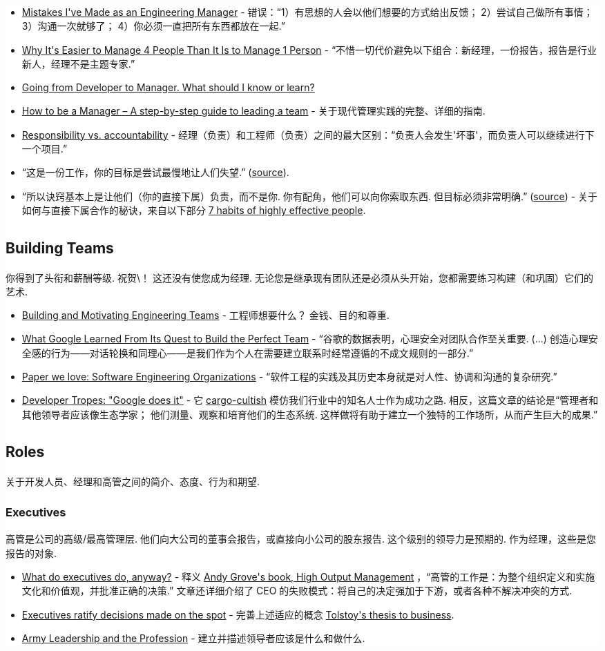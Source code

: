 - [Mistakes I've Made as an Engineering Manager](https://css-tricks.com/mistakes-ive-made-as-an-engineering-manager/)  - 错误：“1）有思想的人会以他们想要的方式给出反馈；  2）尝试自己做所有事情；  3）沟通一次就够了；  4）你必须一直把所有东西都放在一起.”

- [Why It's Easier to Manage 4 People Than It Is to Manage 1 Person](https://staysaasy.com/management/2020/07/24/Managing-One-Person.html) - “不惜一切代价避免以下组合：新经理，一份报告，报告是行业新人，经理不是主题专家.”

- [Going from Developer to Manager. What should I know or learn?](https://news.ycombinator.com/item?id=18823616)

- [How to be a Manager – A step-by-step guide to leading a team](https://getweeklyupdate.com/manager-guide) - 关于现代管理实践的完整、详细的指南.

- [Responsibility vs. accountability](https://news.ycombinator.com/item?id=21892816) - 经理（负责）和工程师（负责）之间的最大区别：“负责人会发生&#39;坏事&#39;，而负责人可以继续进行下一个项目.”

 - “这是一份工作，你的目标是尝试最慢地让人们失望.”  ([source](https://news.ycombinator.com/item?id=18222488)).

 - “所以诀窍基本上是让他们（你的直接下属）负责，而不是你. 你有配角，他们可以向你索取东西. 但目标必须非常明确.”  ([source](https://news.ycombinator.com/item?id=23973859)) - 关于如何与直接下属合作的秘诀，来自以下部分 [7 habits of highly effective people](https://amzn.com/B01069X4H0/?tag=kevideld-20).

## Building Teams

你得到了头衔和薪酬等级. 祝贺\！ 这还没有使您成为经理. 无论您是继承现有团队还是必须从头开始，您都需要练习构建（和巩固）它们的艺术.

- [Building and Motivating Engineering Teams](http://www.elidedbranches.com/2016/11/building-and-motivating-engineering.html)  - 工程师想要什么？ 金钱、目的和尊重.

- [What Google Learned From Its Quest to Build the Perfect Team](https://www.nytimes.com/2016/02/28/magazine/what-google-learned-from-its-quest-to-build-the-perfect-team.html)  - “谷歌的数据表明，心理安全对团队合作至关重要.  (...) 创造心理安全感的行为——对话轮换和同理心——是我们作为个人在需要建立联系时经常遵循的不成文规则的一部分.”

- [Paper we love: Software Engineering Organizations](https://github.com/papers-we-love/papers-we-love/tree/master/software_engineering_orgs) - “软件工程的实践及其历史本身就是对人性、协调和沟通的复杂研究.”

- [Developer Tropes: "Google does it"](https://tomaytotomato.com/developer-tropes-2/) - 它 [cargo-cultish](https://en.wikipedia.org/wiki/Cargo_cult) 模仿我们行业中的知名人士作为成功之路. 相反，这篇文章的结论是“管理者和其他领导者应该像生态学家； 他们测量、观察和培育他们的生态系统. 这样做将有助于建立一个独特的工作场所，从而产生巨大的成果.”

## Roles

关于开发人员、经理和高管之间的简介、态度、行为和期望.

### Executives

高管是公司的高级/最高管理层. 他们向大公司的董事会报告，或直接向小公司的股东报告. 这个级别的领导力是预期的. 作为经理，这些是您报告的对象.

- [What do executives do, anyway?](https://apenwarr.ca/log/20190926) - 释义 [Andy Grove's book, High Output Management](https://amzn.com/0679762884/?tag=kevideld-20) ，“高管的工作是：为整个组织定义和实施文化和价值观，并批准正确的决策.” 文章还详细介绍了 CEO 的失败模式：将自己的决定强加于下游，或者各种不解决冲突的方式.

- [Executives ratify decisions made on the spot](https://twitter.com/kdeldycke/status/1088001688722644992) - 完善上述适应的概念 [Tolstoy's thesis to business](https://news.ycombinator.com/item?id=18089716).

- [Army Leadership and the Profession](https://fas.org/irp/doddir/army/adp6_22.pdf) - 建立并描述领导者应该是什么和做什么.
